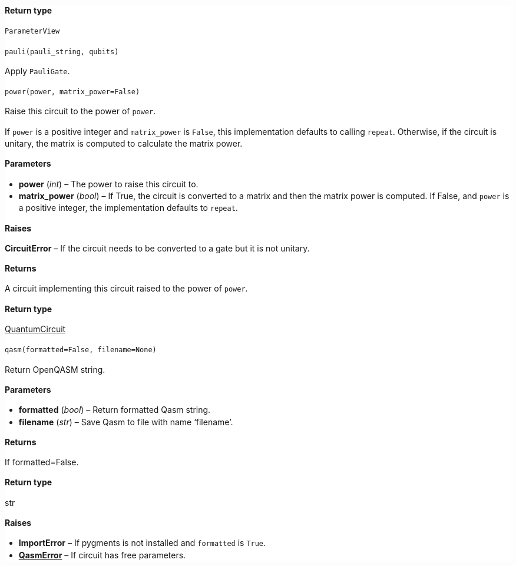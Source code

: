 **Return type**

`ParameterView`

<span id="undefined" />

`pauli(pauli_string, qubits)`

Apply `PauliGate`.

<span id="undefined" />

`power(power, matrix_power=False)`

Raise this circuit to the power of `power`.

If `power` is a positive integer and `matrix_power` is `False`, this implementation defaults to calling `repeat`. Otherwise, if the circuit is unitary, the matrix is computed to calculate the matrix power.

**Parameters**

*   **power** (*int*) – The power to raise this circuit to.
*   **matrix\_power** (*bool*) – If True, the circuit is converted to a matrix and then the matrix power is computed. If False, and `power` is a positive integer, the implementation defaults to `repeat`.

**Raises**

**CircuitError** – If the circuit needs to be converted to a gate but it is not unitary.

**Returns**

A circuit implementing this circuit raised to the power of `power`.

**Return type**

[QuantumCircuit](qiskit.circuit.QuantumCircuit#qiskit.circuit.QuantumCircuit "qiskit.circuit.QuantumCircuit")

<span id="undefined" />

`qasm(formatted=False, filename=None)`

Return OpenQASM string.

**Parameters**

*   **formatted** (*bool*) – Return formatted Qasm string.
*   **filename** (*str*) – Save Qasm to file with name ‘filename’.

**Returns**

If formatted=False.

**Return type**

str

**Raises**

*   **ImportError** – If pygments is not installed and `formatted` is `True`.
*   [**QasmError**](qiskit.qasm.QasmError#qiskit.qasm.QasmError "qiskit.qasm.QasmError") – If circuit has free parameters.
